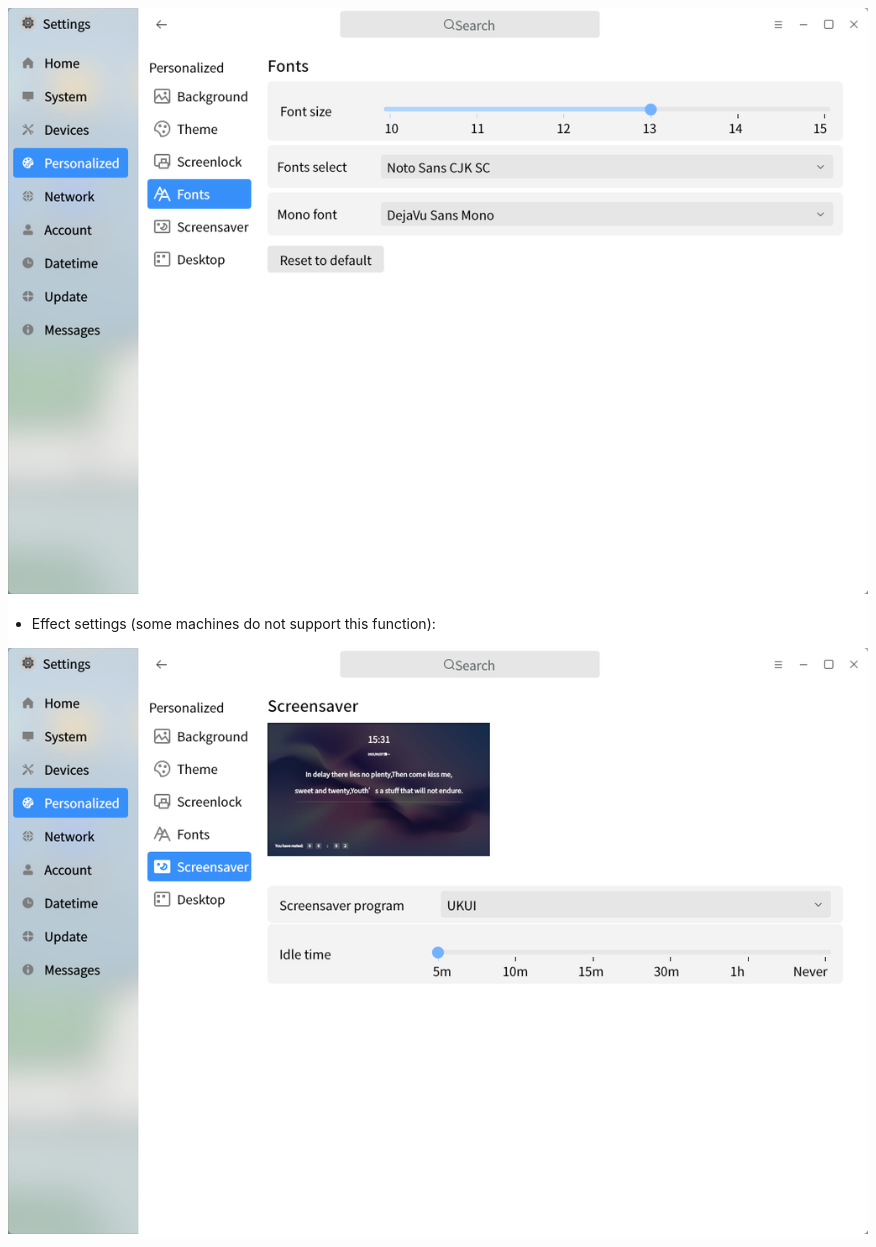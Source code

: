 ![Fig 18 Icon&cursor theme](image/18.png)

- Effect settings (some machines do not support this function):

![Fig 19 Effect settings](image/19.png)